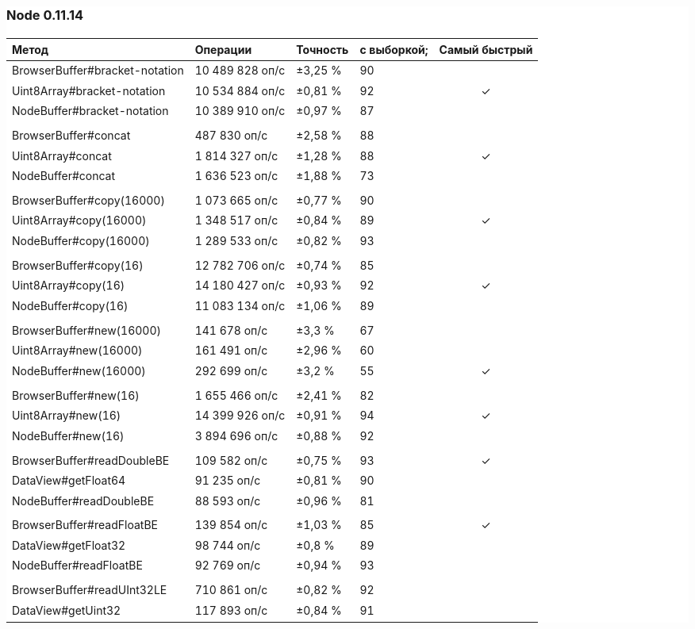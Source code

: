 
### <a name="node-01114"></a>Node 0.11.14

| Метод | Операции | Точность | с выборкой; | Самый быстрый |
|:-------|:-----------|:---------|:--------|:-------:|
| BrowserBuffer#bracket-notation | 10 489 828 оп/с | ±3,25 % | 90 | |
| Uint8Array#bracket-notation | 10 534 884 оп/с | ±0,81 % | 92 | ✓ |
| NodeBuffer#bracket-notation | 10 389 910 оп/с | ±0,97 % | 87 | |
| | | | |
| BrowserBuffer#concat | 487 830 оп/с | ±2,58 % | 88 | |
| Uint8Array#concat | 1 814 327 оп/с | ±1,28 % | 88 | ✓ |
| NodeBuffer#concat | 1 636 523 оп/с | ±1,88 % | 73 | |
| | | | |
| BrowserBuffer#copy(16000) | 1 073 665 оп/с | ±0,77 % | 90 | |
| Uint8Array#copy(16000) | 1 348 517 оп/с | ±0,84 % | 89 | ✓ |
| NodeBuffer#copy(16000) | 1 289 533 оп/с | ±0,82 % | 93 | |
| | | | |
| BrowserBuffer#copy(16) | 12 782 706 оп/с | ±0,74 % | 85 | |
| Uint8Array#copy(16) | 14 180 427 оп/с | ±0,93 % | 92 | ✓ |
| NodeBuffer#copy(16) | 11 083 134 оп/с | ±1,06 % | 89 | |
| | | | |
| BrowserBuffer#new(16000) | 141 678 оп/с | ±3,3 % | 67 | |
| Uint8Array#new(16000) | 161 491 оп/с | ±2,96 % | 60 | |
| NodeBuffer#new(16000) | 292 699 оп/с | ±3,2 % | 55 | ✓ |
| | | | |
| BrowserBuffer#new(16) | 1 655 466 оп/с | ±2,41 % | 82 | |
| Uint8Array#new(16) | 14 399 926 оп/с | ±0,91 % | 94 | ✓ |
| NodeBuffer#new(16) | 3 894 696 оп/с | ±0,88 % | 92 | |
| | | | |
| BrowserBuffer#readDoubleBE | 109 582 оп/с | ±0,75 % | 93 | ✓ |
| DataView#getFloat64 | 91 235 оп/с | ±0,81 % | 90 | |
| NodeBuffer#readDoubleBE | 88 593 оп/с | ±0,96 % | 81 | |
| | | | |
| BrowserBuffer#readFloatBE | 139 854 оп/с | ±1,03 % | 85 | ✓ |
| DataView#getFloat32 | 98 744 оп/с | ±0,8 % | 89 | |
| NodeBuffer#readFloatBE | 92 769 оп/с | ±0,94 % | 93 | |
| | | | |
| BrowserBuffer#readUInt32LE | 710 861 оп/с | ±0,82 % | 92 | |
| DataView#getUint32 | 117 893 оп/с | ±0,84 % | 91 | |